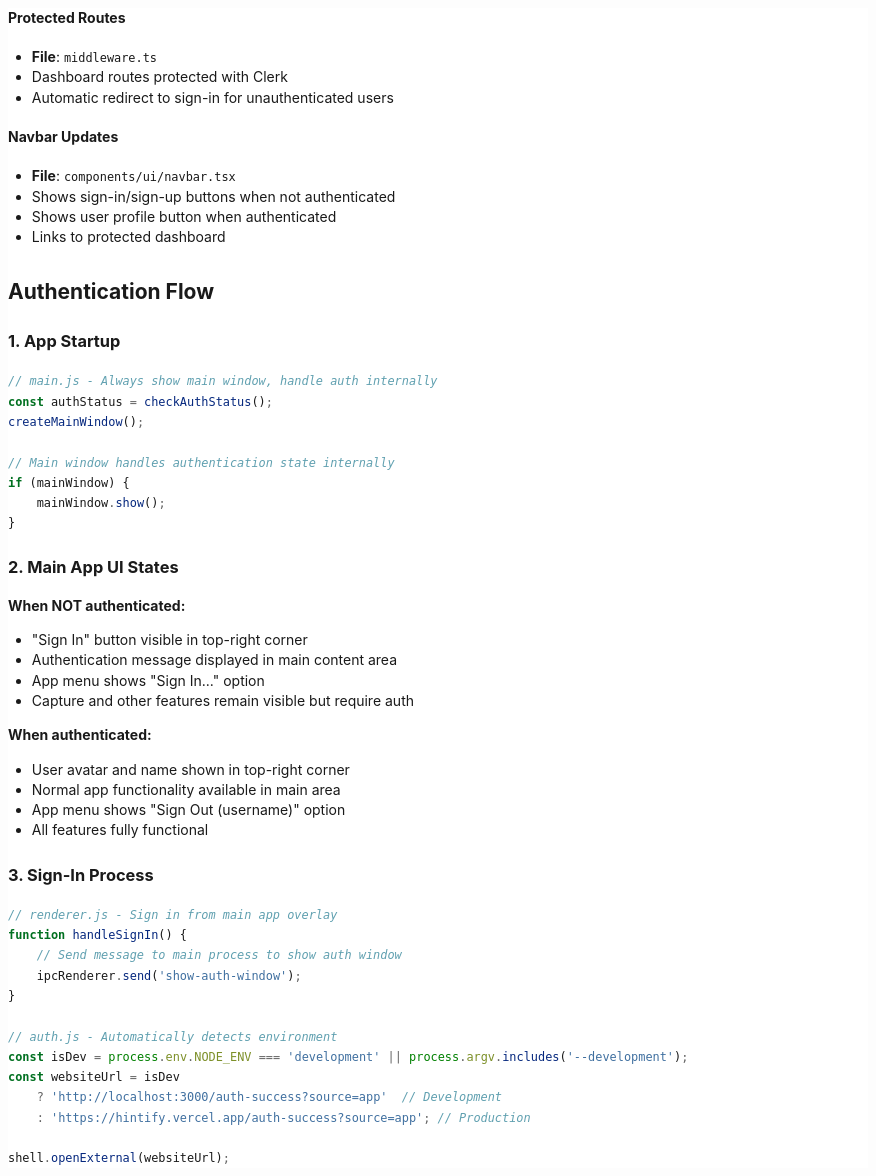 #### Protected Routes
- **File**: `middleware.ts`
- Dashboard routes protected with Clerk
- Automatic redirect to sign-in for unauthenticated users

#### Navbar Updates
- **File**: `components/ui/navbar.tsx`
- Shows sign-in/sign-up buttons when not authenticated
- Shows user profile button when authenticated
- Links to protected dashboard

## Authentication Flow

### 1. App Startup
```javascript
// main.js - Always show main window, handle auth internally
const authStatus = checkAuthStatus();
createMainWindow();

// Main window handles authentication state internally
if (mainWindow) {
    mainWindow.show();
}
```

### 2. Main App UI States

**When NOT authenticated:**
- "Sign In" button visible in top-right corner
- Authentication message displayed in main content area
- App menu shows "Sign In..." option
- Capture and other features remain visible but require auth

**When authenticated:**
- User avatar and name shown in top-right corner
- Normal app functionality available in main area
- App menu shows "Sign Out (username)" option
- All features fully functional

### 3. Sign-In Process
```javascript
// renderer.js - Sign in from main app overlay
function handleSignIn() {
    // Send message to main process to show auth window
    ipcRenderer.send('show-auth-window');
}

// auth.js - Automatically detects environment
const isDev = process.env.NODE_ENV === 'development' || process.argv.includes('--development');
const websiteUrl = isDev 
    ? 'http://localhost:3000/auth-success?source=app'  // Development
    : 'https://hintify.vercel.app/auth-success?source=app'; // Production

shell.openExternal(websiteUrl);
```
